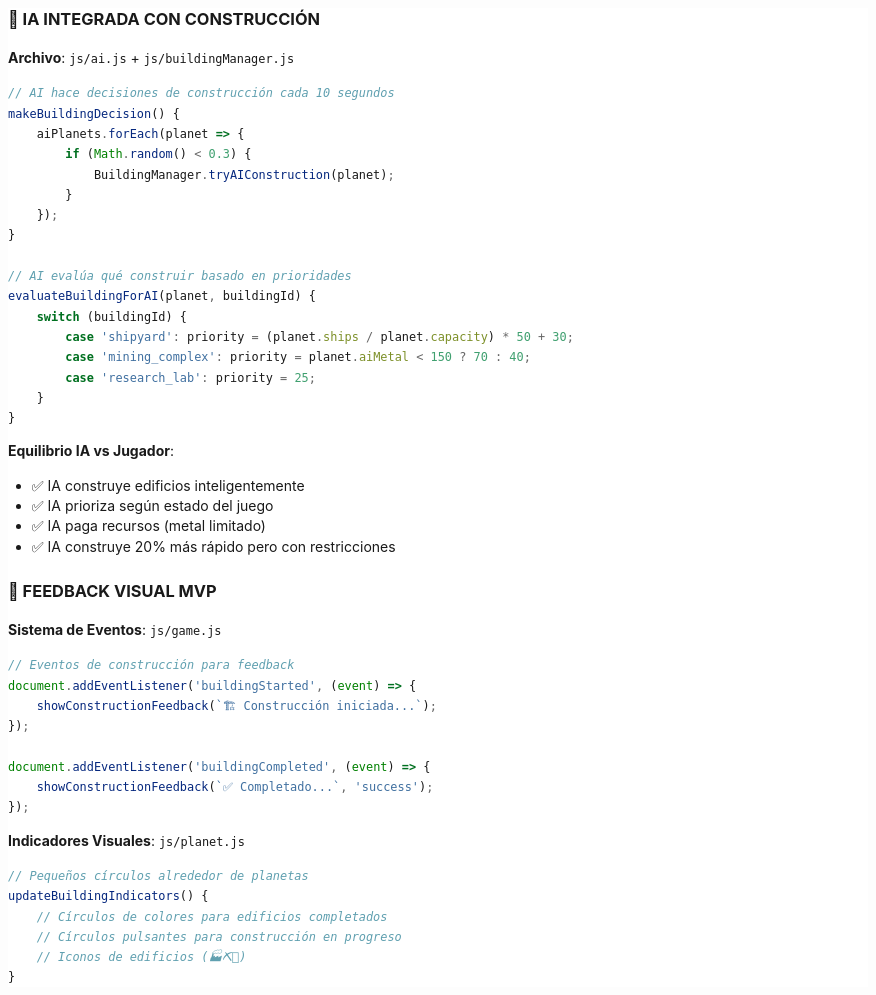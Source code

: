 ### **🤖 IA INTEGRADA CON CONSTRUCCIÓN**

**Archivo**: `js/ai.js` + `js/buildingManager.js`

```javascript
// AI hace decisiones de construcción cada 10 segundos
makeBuildingDecision() {
    aiPlanets.forEach(planet => {
        if (Math.random() < 0.3) {
            BuildingManager.tryAIConstruction(planet);
        }
    });
}

// AI evalúa qué construir basado en prioridades
evaluateBuildingForAI(planet, buildingId) {
    switch (buildingId) {
        case 'shipyard': priority = (planet.ships / planet.capacity) * 50 + 30;
        case 'mining_complex': priority = planet.aiMetal < 150 ? 70 : 40;
        case 'research_lab': priority = 25;
    }
}
```

**Equilibrio IA vs Jugador**:
- ✅ IA construye edificios inteligentemente
- ✅ IA prioriza según estado del juego
- ✅ IA paga recursos (metal limitado)
- ✅ IA construye 20% más rápido pero con restricciones

### **🎨 FEEDBACK VISUAL MVP**

**Sistema de Eventos**: `js/game.js`
```javascript
// Eventos de construcción para feedback
document.addEventListener('buildingStarted', (event) => {
    showConstructionFeedback(`🏗️ Construcción iniciada...`);
});

document.addEventListener('buildingCompleted', (event) => {
    showConstructionFeedback(`✅ Completado...`, 'success');
});
```

**Indicadores Visuales**: `js/planet.js`
```javascript
// Pequeños círculos alrededor de planetas
updateBuildingIndicators() {
    // Círculos de colores para edificios completados
    // Círculos pulsantes para construcción en progreso
    // Iconos de edificios (🏭⛏️🔬)
}
```
